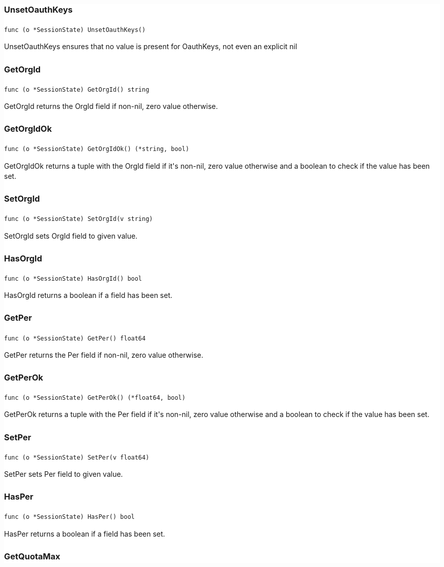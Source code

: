 ### UnsetOauthKeys
`func (o *SessionState) UnsetOauthKeys()`

UnsetOauthKeys ensures that no value is present for OauthKeys, not even an explicit nil
### GetOrgId

`func (o *SessionState) GetOrgId() string`

GetOrgId returns the OrgId field if non-nil, zero value otherwise.

### GetOrgIdOk

`func (o *SessionState) GetOrgIdOk() (*string, bool)`

GetOrgIdOk returns a tuple with the OrgId field if it's non-nil, zero value otherwise
and a boolean to check if the value has been set.

### SetOrgId

`func (o *SessionState) SetOrgId(v string)`

SetOrgId sets OrgId field to given value.

### HasOrgId

`func (o *SessionState) HasOrgId() bool`

HasOrgId returns a boolean if a field has been set.

### GetPer

`func (o *SessionState) GetPer() float64`

GetPer returns the Per field if non-nil, zero value otherwise.

### GetPerOk

`func (o *SessionState) GetPerOk() (*float64, bool)`

GetPerOk returns a tuple with the Per field if it's non-nil, zero value otherwise
and a boolean to check if the value has been set.

### SetPer

`func (o *SessionState) SetPer(v float64)`

SetPer sets Per field to given value.

### HasPer

`func (o *SessionState) HasPer() bool`

HasPer returns a boolean if a field has been set.

### GetQuotaMax
